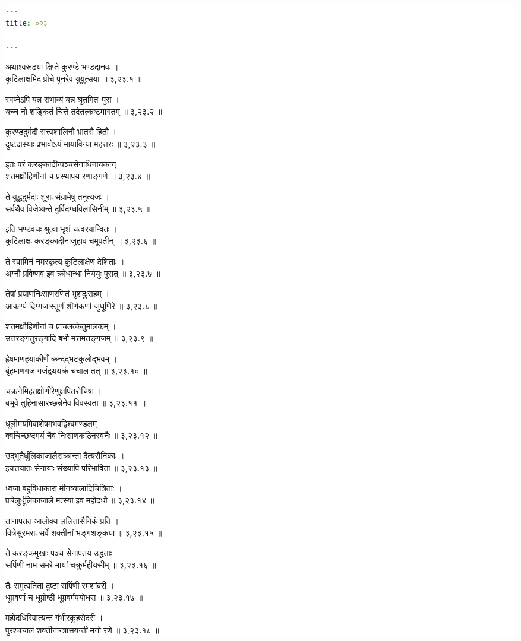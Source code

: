 ```yaml
---
title: ०२३

---
```

अथाश्वरूढया क्षिप्ते कुरण्डे भण्डदानवः ।  
कुटिलाक्षमिदं प्रोचे पुनरेव युयुत्सया ॥ ३,२३.१ ॥  
  
स्वप्नेऽपि यन्न संभाव्यं यन्न श्रुतमितः पुरा ।  
यच्च नो शङ्कितं चित्ते तदेतत्कष्टमागतम् ॥ ३,२३.२ ॥  
  
कुरण्डदुर्मदौ सत्त्वशालिनौ भ्रातरौ हितौ ।  
दुष्टदास्याः प्रभावोऽयं मायाविन्या महत्तरः ॥ ३,२३.३ ॥  
  
इतः परं करङ्कादीन्पञ्चसेनाधिनायकान् ।  
शतमक्षौहिणीनां च प्रस्थापय रणाङ्गणे ॥ ३,२३.४ ॥  
  
ते युद्धदुर्मदाः शूराः संग्रामेषु तनुत्यजः ।  
सर्वथैव विजेष्यन्ते दुर्विदग्धविलासिनीम् ॥ ३,२३.५ ॥  
  
इति भण्डवचः श्रुत्वा भृशं चत्वरयान्वितः ।  
कुटिलाक्षः करङ्कादीनाजुहाव चमूपतीन् ॥ ३,२३.६ ॥  
  
ते स्वामिनं नमस्कृत्य कुटिलाक्षेण देशिताः ।  
अग्नौ प्रविष्णव इव क्रोधान्धा निर्ययुः पुरात् ॥ ३,२३.७ ॥  
  
तेषां प्रयाणनिःसाणरणितं भृशदुःसहम् ।  
आकर्ण्य दिग्गजास्तूर्णं शीर्णकर्णा जुघूर्णिरे ॥ ३,२३.८ ॥  
  
शतमक्षौहिणीनां च प्राचलत्केतुमालकम् ।  
उत्तरङ्गतुरङ्गादि बभौ मत्तमतङ्गजम् ॥ ३,२३.९ ॥  
  
ह्रेषमाणहयाकीर्णं क्रन्दद्भटकुलोद्भवम् ।  
बृंहमाणगजं गर्जद्रथयक्रं चचाल तत् ॥ ३,२३.१० ॥  
  
चक्रनेमिहतक्षोणीरेणुक्षपितरोचिषा ।  
बभूवे तुहिनासारच्छन्नेनेव विवस्वता ॥ ३,२३.११ ॥  
  
धूलीमयमिवाशेषमभवद्विश्वमण्डलम् ।  
क्वचिच्छब्दमयं चैव निःसाणकठिनस्वनैः ॥ ३,२३.१२ ॥  
  
उद्भूतैर्धूलिकाजालैराक्रान्ता दैत्यसैनिकाः ।  
इयत्तयातः सेनायाः संख्यापि परिभाविता ॥ ३,२३.१३ ॥  
  
ध्वजा बहुविधाकारा मीनव्यालादिचित्रिताः ।  
प्रचेलुर्धूलिकाजाले मत्स्या इव महोदधौ ॥ ३,२३.१४ ॥  
  
तानापतत आलोक्य ललितासैनिकं प्रति ।  
वित्रेसुरमराः सर्वे शक्तीनां भङ्गशङ्कया ॥ ३,२३.१५ ॥  
  
ते करङ्कमुखाः पञ्च सेनापतय उद्धताः ।  
सर्पिणीं नाम समरे मायां चक्रुर्महीयसीम् ॥ ३,२३.१६ ॥  
  
तैः समुत्पतिता दुष्टा सर्पिणी रमशांबरी ।  
धूम्रवर्णा च धूम्रोष्ठी धूम्रवर्मपयोधरा ॥ ३,२३.१७ ॥  
  
महोदधिरिवात्यन्तं गंभीरकुहरोदरी ।  
पुरश्चचाल शक्तीनान्त्रासयन्ती मनो रणे ॥ ३,२३.१८ ॥  
  